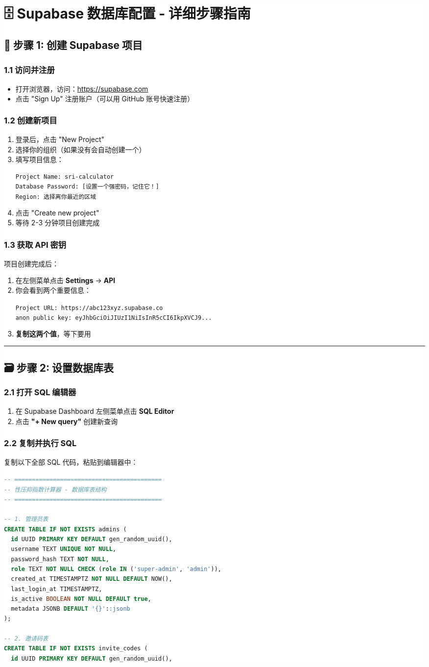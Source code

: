 # 🗄️ Supabase 数据库配置 - 详细步骤指南

## 🎯 步骤 1: 创建 Supabase 项目

### 1.1 访问并注册
- 打开浏览器，访问：https://supabase.com
- 点击 "Sign Up" 注册账户（可以用 GitHub 账号快速注册）

### 1.2 创建新项目
1. 登录后，点击 "New Project"
2. 选择你的组织（如果没有会自动创建一个）
3. 填写项目信息：
   ```
   Project Name: sri-calculator
   Database Password: [设置一个强密码，记住它！]
   Region: 选择离你最近的区域
   ```
4. 点击 "Create new project"
5. 等待 2-3 分钟项目创建完成

### 1.3 获取 API 密钥
项目创建完成后：
1. 在左侧菜单点击 **Settings** → **API**
2. 你会看到两个重要信息：
   ```
   Project URL: https://abc123xyz.supabase.co
   anon public key: eyJhbGciOiJIUzI1NiIsInR5cCI6IkpXVCJ9...
   ```
3. **复制这两个值**，等下要用

---

## 🗃️ 步骤 2: 设置数据库表

### 2.1 打开 SQL 编辑器
1. 在 Supabase Dashboard 左侧菜单点击 **SQL Editor**
2. 点击 **"+ New query"** 创建新查询

### 2.2 复制并执行 SQL
复制以下全部 SQL 代码，粘贴到编辑器中：

```sql
-- ==========================================
-- 性压抑指数计算器 - 数据库表结构
-- ==========================================

-- 1. 管理员表
CREATE TABLE IF NOT EXISTS admins (
  id UUID PRIMARY KEY DEFAULT gen_random_uuid(),
  username TEXT UNIQUE NOT NULL,
  password_hash TEXT NOT NULL,
  role TEXT NOT NULL CHECK (role IN ('super-admin', 'admin')),
  created_at TIMESTAMPTZ NOT NULL DEFAULT NOW(),
  last_login_at TIMESTAMPTZ,
  is_active BOOLEAN NOT NULL DEFAULT true,
  metadata JSONB DEFAULT '{}'::jsonb
);

-- 2. 邀请码表
CREATE TABLE IF NOT EXISTS invite_codes (
  id UUID PRIMARY KEY DEFAULT gen_random_uuid(),
```